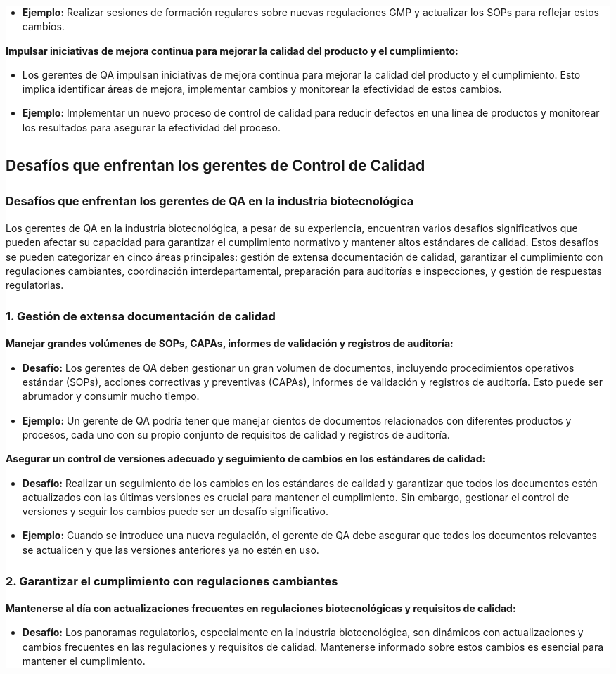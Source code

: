 * **Ejemplo:** Realizar sesiones de formación regulares sobre nuevas regulaciones GMP y actualizar los SOPs para reflejar estos cambios.

**Impulsar iniciativas de mejora continua para mejorar la calidad del producto y el cumplimiento:**

* Los gerentes de QA impulsan iniciativas de mejora continua para mejorar la calidad del producto y el cumplimiento. Esto implica identificar áreas de mejora, implementar cambios y monitorear la efectividad de estos cambios.

* **Ejemplo:** Implementar un nuevo proceso de control de calidad para reducir defectos en una línea de productos y monitorear los resultados para asegurar la efectividad del proceso.

## Desafíos que enfrentan los gerentes de Control de Calidad

### Desafíos que enfrentan los gerentes de QA en la industria biotecnológica

Los gerentes de QA en la industria biotecnológica, a pesar de su experiencia, encuentran varios desafíos significativos que pueden afectar su capacidad para garantizar el cumplimiento normativo y mantener altos estándares de calidad. Estos desafíos se pueden categorizar en cinco áreas principales: gestión de extensa documentación de calidad, garantizar el cumplimiento con regulaciones cambiantes, coordinación interdepartamental, preparación para auditorías e inspecciones, y gestión de respuestas regulatorias.

### 1. Gestión de extensa documentación de calidad

**Manejar grandes volúmenes de SOPs, CAPAs, informes de validación y registros de auditoría:**

* **Desafío:** Los gerentes de QA deben gestionar un gran volumen de documentos, incluyendo procedimientos operativos estándar (SOPs), acciones correctivas y preventivas (CAPAs), informes de validación y registros de auditoría. Esto puede ser abrumador y consumir mucho tiempo.

* **Ejemplo:** Un gerente de QA podría tener que manejar cientos de documentos relacionados con diferentes productos y procesos, cada uno con su propio conjunto de requisitos de calidad y registros de auditoría.

**Asegurar un control de versiones adecuado y seguimiento de cambios en los estándares de calidad:**

* **Desafío:** Realizar un seguimiento de los cambios en los estándares de calidad y garantizar que todos los documentos estén actualizados con las últimas versiones es crucial para mantener el cumplimiento. Sin embargo, gestionar el control de versiones y seguir los cambios puede ser un desafío significativo.

* **Ejemplo:** Cuando se introduce una nueva regulación, el gerente de QA debe asegurar que todos los documentos relevantes se actualicen y que las versiones anteriores ya no estén en uso.

### 2. Garantizar el cumplimiento con regulaciones cambiantes

**Mantenerse al día con actualizaciones frecuentes en regulaciones biotecnológicas y requisitos de calidad:**

* **Desafío:** Los panoramas regulatorios, especialmente en la industria biotecnológica, son dinámicos con actualizaciones y cambios frecuentes en las regulaciones y requisitos de calidad. Mantenerse informado sobre estos cambios es esencial para mantener el cumplimiento.
